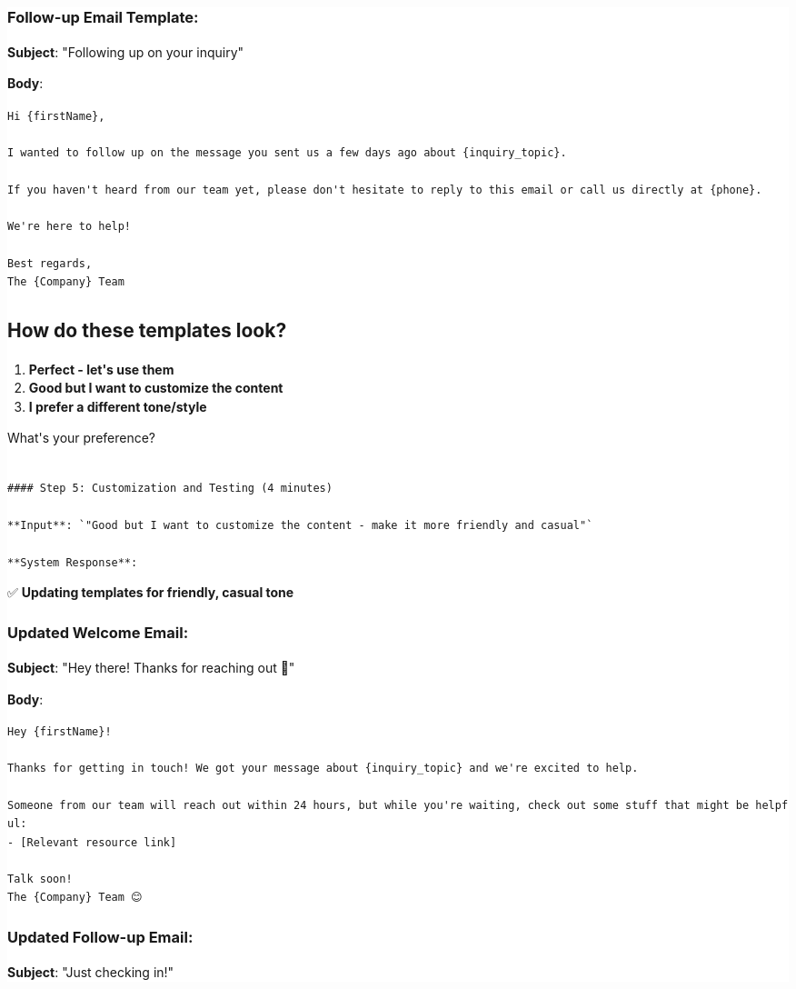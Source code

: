 ### **Follow-up Email Template**:
**Subject**: "Following up on your inquiry"

**Body**:
```
Hi {firstName},

I wanted to follow up on the message you sent us a few days ago about {inquiry_topic}.

If you haven't heard from our team yet, please don't hesitate to reply to this email or call us directly at {phone}.

We're here to help!

Best regards,
The {Company} Team
```

## **How do these templates look?**
1. **Perfect - let's use them**
2. **Good but I want to customize the content**
3. **I prefer a different tone/style**

What's your preference?
```

#### Step 5: Customization and Testing (4 minutes)

**Input**: `"Good but I want to customize the content - make it more friendly and casual"`

**System Response**:
```
✅ **Updating templates for friendly, casual tone**

### **Updated Welcome Email**:
**Subject**: "Hey there! Thanks for reaching out 👋"

**Body**:
```
Hey {firstName}!

Thanks for getting in touch! We got your message about {inquiry_topic} and we're excited to help.

Someone from our team will reach out within 24 hours, but while you're waiting, check out some stuff that might be helpful:
- [Relevant resource link]

Talk soon!
The {Company} Team 😊
```

### **Updated Follow-up Email**:
**Subject**: "Just checking in!"
